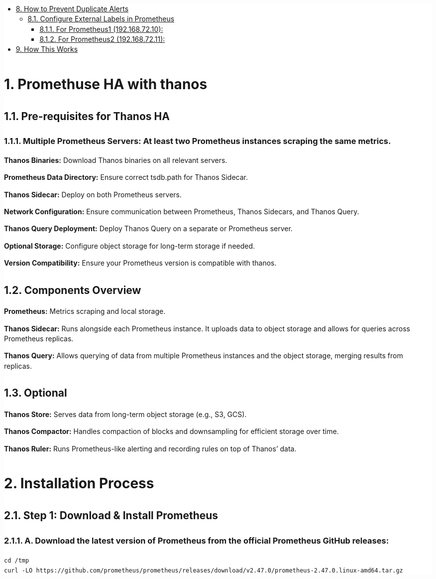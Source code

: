 - [8. How to Prevent Duplicate Alerts](#8-how-to-prevent-duplicate-alerts)
  - [8.1. Configure External Labels in Prometheus](#81-configure-external-labels-in-prometheus)
    - [8.1.1. For Prometheus1 (192.168.72.10):](#811-for-prometheus1-1921687210)
    - [8.1.2. For Prometheus2 (192.168.72.11):](#812-for-prometheus2-1921687211)
- [9. How This Works](#9-how-this-works)

# 1. Promethuse HA with thanos
## 1.1. Pre-requisites for Thanos HA


### 1.1.1. Multiple Prometheus Servers: At least two Prometheus instances scraping the same metrics.

**Thanos Binaries:** Download Thanos binaries on all relevant servers.

**Prometheus Data Directory:** Ensure correct tsdb.path for Thanos Sidecar.

**Thanos Sidecar:** Deploy on both Prometheus servers.

**Network Configuration:** Ensure communication between Prometheus, Thanos Sidecars, and Thanos Query.

**Thanos Query Deployment:** Deploy Thanos Query on a separate or Prometheus server.

**Optional Storage:** Configure object storage for long-term storage if needed.

**Version Compatibility:** Ensure your Prometheus version is compatible with thanos.

## 1.2. Components Overview

**Prometheus:** Metrics scraping and local storage.

**Thanos Sidecar:** Runs alongside each Prometheus instance. It uploads data to object storage and allows for queries across Prometheus replicas.

**Thanos Query:** Allows querying of data from multiple Prometheus instances and the object storage, merging results from replicas.

## 1.3. Optional

**Thanos Store:** Serves data from long-term object storage (e.g., S3, GCS).

**Thanos Compactor:** Handles compaction of blocks and downsampling for efficient storage over time.

**Thanos Ruler:** Runs Prometheus-like alerting and recording rules on top of Thanos’ data.


# 2. Installation Process
## 2.1. Step 1: Download & Install Prometheus

### 2.1.1. A. Download the latest version of Prometheus from the official Prometheus GitHub releases:
```
cd /tmp 
curl -LO https://github.com/prometheus/prometheus/releases/download/v2.47.0/prometheus-2.47.0.linux-amd64.tar.gz
```
